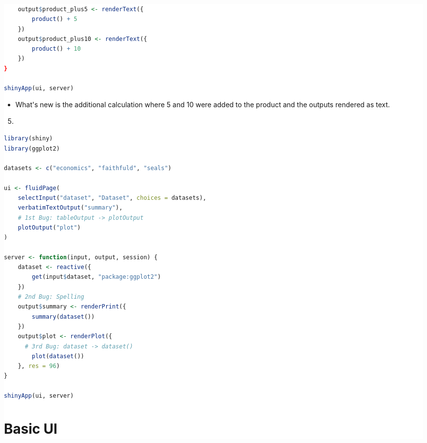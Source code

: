 ```r
    output$product_plus5 <- renderText({ 
        product() + 5
    })
    output$product_plus10 <- renderText({ 
        product() + 10
    })
}

shinyApp(ui, server)
```

- What's new is the additional calculation where 5 and 10 were added to the product and the outputs rendered as text.


5.

```r
library(shiny)
library(ggplot2)

datasets <- c("economics", "faithfuld", "seals")

ui <- fluidPage(
    selectInput("dataset", "Dataset", choices = datasets),
    verbatimTextOutput("summary"),
    # 1st Bug: tableOutput -> plotOutput
    plotOutput("plot")
)

server <- function(input, output, session) {
    dataset <- reactive({
        get(input$dataset, "package:ggplot2")
    })
    # 2nd Bug: Spelling
    output$summary <- renderPrint({
        summary(dataset())
    })
    output$plot <- renderPlot({
      # 3rd Bug: dataset -> dataset() 
        plot(dataset())
    }, res = 96)
}

shinyApp(ui, server)
```




# Basic UI


